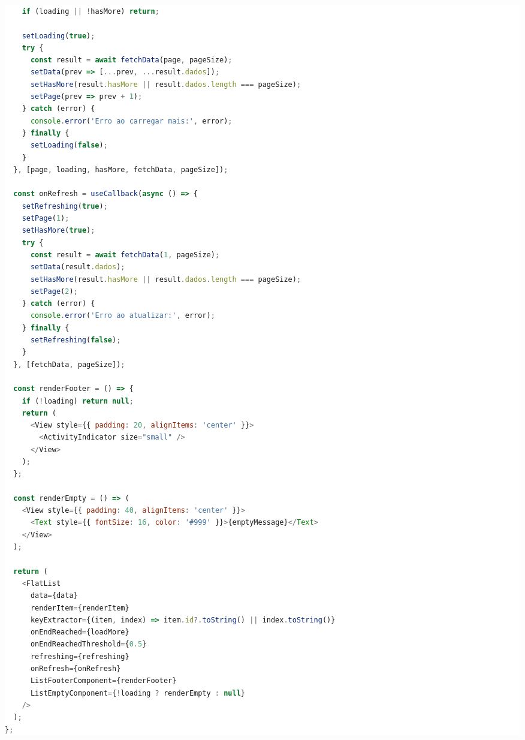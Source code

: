 ```javascript
    if (loading || !hasMore) return;

    setLoading(true);
    try {
      const result = await fetchData(page, pageSize);
      setData(prev => [...prev, ...result.dados]);
      setHasMore(result.hasMore || result.dados.length === pageSize);
      setPage(prev => prev + 1);
    } catch (error) {
      console.error('Erro ao carregar mais:', error);
    } finally {
      setLoading(false);
    }
  }, [page, loading, hasMore, fetchData, pageSize]);

  const onRefresh = useCallback(async () => {
    setRefreshing(true);
    setPage(1);
    setHasMore(true);
    try {
      const result = await fetchData(1, pageSize);
      setData(result.dados);
      setHasMore(result.hasMore || result.dados.length === pageSize);
      setPage(2);
    } catch (error) {
      console.error('Erro ao atualizar:', error);
    } finally {
      setRefreshing(false);
    }
  }, [fetchData, pageSize]);

  const renderFooter = () => {
    if (!loading) return null;
    return (
      <View style={{ padding: 20, alignItems: 'center' }}>
        <ActivityIndicator size="small" />
      </View>
    );
  };

  const renderEmpty = () => (
    <View style={{ padding: 40, alignItems: 'center' }}>
      <Text style={{ fontSize: 16, color: '#999' }}>{emptyMessage}</Text>
    </View>
  );

  return (
    <FlatList
      data={data}
      renderItem={renderItem}
      keyExtractor={(item, index) => item.id?.toString() || index.toString()}
      onEndReached={loadMore}
      onEndReachedThreshold={0.5}
      refreshing={refreshing}
      onRefresh={onRefresh}
      ListFooterComponent={renderFooter}
      ListEmptyComponent={!loading ? renderEmpty : null}
    />
  );
};
```
